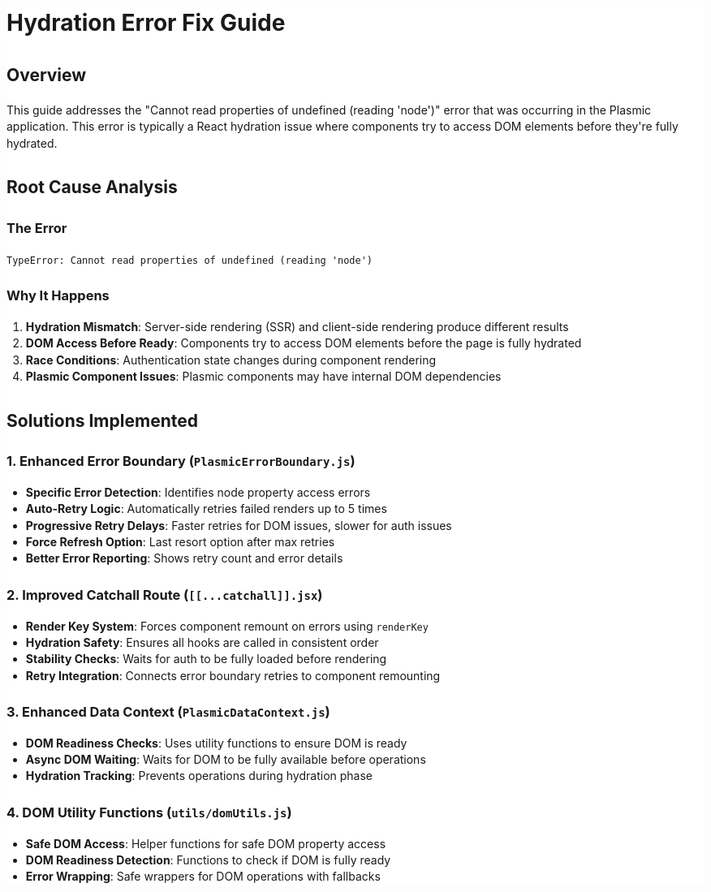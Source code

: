# Hydration Error Fix Guide

## Overview
This guide addresses the "Cannot read properties of undefined (reading 'node')" error that was occurring in the Plasmic application. This error is typically a React hydration issue where components try to access DOM elements before they're fully hydrated.

## Root Cause Analysis

### The Error
```
TypeError: Cannot read properties of undefined (reading 'node')
```

### Why It Happens
1. **Hydration Mismatch**: Server-side rendering (SSR) and client-side rendering produce different results
2. **DOM Access Before Ready**: Components try to access DOM elements before the page is fully hydrated
3. **Race Conditions**: Authentication state changes during component rendering
4. **Plasmic Component Issues**: Plasmic components may have internal DOM dependencies

## Solutions Implemented

### 1. Enhanced Error Boundary (`PlasmicErrorBoundary.js`)
- **Specific Error Detection**: Identifies node property access errors
- **Auto-Retry Logic**: Automatically retries failed renders up to 5 times
- **Progressive Retry Delays**: Faster retries for DOM issues, slower for auth issues
- **Force Refresh Option**: Last resort option after max retries
- **Better Error Reporting**: Shows retry count and error details

### 2. Improved Catchall Route (`[[...catchall]].jsx`)
- **Render Key System**: Forces component remount on errors using `renderKey`
- **Hydration Safety**: Ensures all hooks are called in consistent order
- **Stability Checks**: Waits for auth to be fully loaded before rendering
- **Retry Integration**: Connects error boundary retries to component remounting

### 3. Enhanced Data Context (`PlasmicDataContext.js`)
- **DOM Readiness Checks**: Uses utility functions to ensure DOM is ready
- **Async DOM Waiting**: Waits for DOM to be fully available before operations
- **Hydration Tracking**: Prevents operations during hydration phase

### 4. DOM Utility Functions (`utils/domUtils.js`)
- **Safe DOM Access**: Helper functions for safe DOM property access
- **DOM Readiness Detection**: Functions to check if DOM is fully ready
- **Error Wrapping**: Safe wrappers for DOM operations with fallbacks
